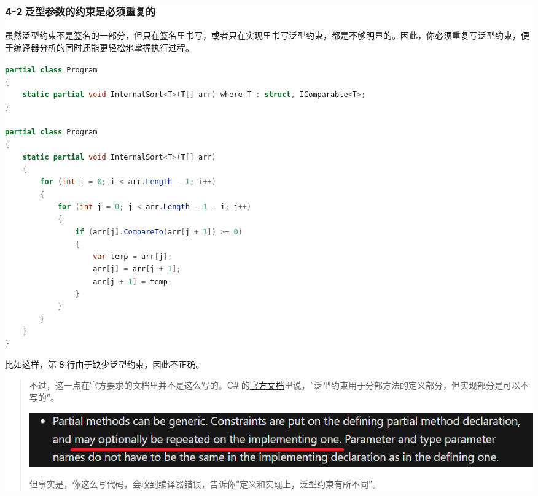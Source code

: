 ### 4-2 泛型参数的约束是必须重复的

虽然泛型约束不是签名的一部分，但只在签名里书写，或者只在实现里书写泛型约束，都是不够明显的。因此，你必须重复写泛型约束，便于编译器分析的同时还能更轻松地掌握执行过程。

```csharp
partial class Program
{
    static partial void InternalSort<T>(T[] arr) where T : struct, IComparable<T>;
}

partial class Program
{
    static partial void InternalSort<T>(T[] arr)
    {
        for (int i = 0; i < arr.Length - 1; i++)
        {
            for (int j = 0; j < arr.Length - 1 - i; j++)
            {
                if (arr[j].CompareTo(arr[j + 1]) >= 0)
                {
                    var temp = arr[j];
                    arr[j] = arr[j + 1];
                    arr[j + 1] = temp;
                }
            }
        }
    }
}
```

比如这样，第 8 行由于缺少泛型约束，因此不正确。

> 不过，这一点在官方要求的文档里并不是这么写的。C# 的[官方文档](https://docs.microsoft.com/en-us/dotnet/csharp/programming-guide/classes-and-structs/partial-classes-and-methods#partial-methods)里说，“泛型约束用于分部方法的定义部分，但实现部分是可以不写的”。
>
> ![](pic/095/095-01.png)
>
> 但事实是，你这么写代码，会收到编译器错误，告诉你“定义和实现上，泛型约束有所不同”。
>
